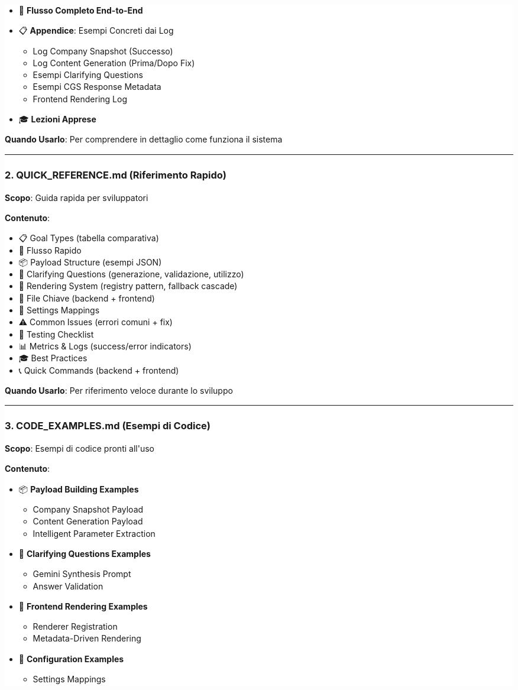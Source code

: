 - 🔄 **Flusso Completo End-to-End**
  
- 📋 **Appendice**: Esempi Concreti dai Log
  - Log Company Snapshot (Successo)
  - Log Content Generation (Prima/Dopo Fix)
  - Esempi Clarifying Questions
  - Esempi CGS Response Metadata
  - Frontend Rendering Log
  
- 🎓 **Lezioni Apprese**

**Quando Usarlo**: Per comprendere in dettaglio come funziona il sistema

---

### 2. **QUICK_REFERENCE.md** (Riferimento Rapido)

**Scopo**: Guida rapida per sviluppatori

**Contenuto**:
- 📋 Goal Types (tabella comparativa)
- 🔄 Flusso Rapido
- 📦 Payload Structure (esempi JSON)
- 🎯 Clarifying Questions (generazione, validazione, utilizzo)
- 🎨 Rendering System (registry pattern, fallback cascade)
- 📁 File Chiave (backend + frontend)
- 🔧 Settings Mappings
- ⚠️ Common Issues (errori comuni + fix)
- 🧪 Testing Checklist
- 📊 Metrics & Logs (success/error indicators)
- 🎓 Best Practices
- 📞 Quick Commands (backend + frontend)

**Quando Usarlo**: Per riferimento veloce durante lo sviluppo

---

### 3. **CODE_EXAMPLES.md** (Esempi di Codice)

**Scopo**: Esempi di codice pronti all'uso

**Contenuto**:
- 📦 **Payload Building Examples**
  - Company Snapshot Payload
  - Content Generation Payload
  - Intelligent Parameter Extraction
  
- 🎯 **Clarifying Questions Examples**
  - Gemini Synthesis Prompt
  - Answer Validation
  
- 🎨 **Frontend Rendering Examples**
  - Renderer Registration
  - Metadata-Driven Rendering
  
- 🔧 **Configuration Examples**
  - Settings Mappings
